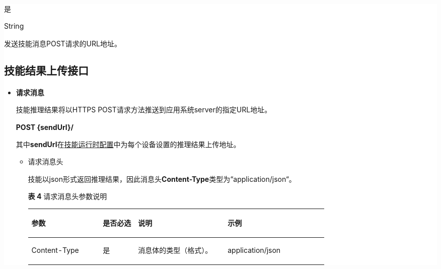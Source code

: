 </td>
<td class="cellrowborder" valign="top" width="9.28%" headers="mcps1.2.5.1.2 "><p id="p16184102818237"><a name="p16184102818237"></a><a name="p16184102818237"></a>是</p>
</td>
<td class="cellrowborder" valign="top" width="13.4%" headers="mcps1.2.5.1.3 "><p id="p19184112862319"><a name="p19184112862319"></a><a name="p19184112862319"></a>String</p>
</td>
<td class="cellrowborder" valign="top" width="52.580000000000005%" headers="mcps1.2.5.1.4 "><p id="p61841728172310"><a name="p61841728172310"></a><a name="p61841728172310"></a>发送技能消息POST请求的URL地址。</p>
</td>
</tr>
</tbody>
</table>

## 技能结果上传接口<a name="section2847389272"></a>

-   **请求消息**

    技能推理结果将以HTTPS POST请求方法推送到应用系统server的指定URL地址。

    **POST \{sendUrl\}/**

    其中**sendUrl**在[技能运行时配置](添加运行时配置.md)中为每个设备设置的推理结果上传地址。

    -   请求消息头

        技能以json形式返回推理结果，因此消息头**Content-Type**类型为“application/json“。

        **表 4**  请求消息头参数说明

        <a name="table1075521116334"></a>
        <table><thead align="left"><tr id="row4773121110331"><th class="cellrowborder" valign="top" width="24.09%" id="mcps1.2.5.1.1"><p id="p16773121183312"><a name="p16773121183312"></a><a name="p16773121183312"></a>参数</p>
        </th>
        <th class="cellrowborder" valign="top" width="11.899999999999999%" id="mcps1.2.5.1.2"><p id="p877391111334"><a name="p877391111334"></a><a name="p877391111334"></a>是否必选</p>
        </th>
        <th class="cellrowborder" valign="top" width="30.25%" id="mcps1.2.5.1.3"><p id="p1477361163310"><a name="p1477361163310"></a><a name="p1477361163310"></a>说明</p>
        </th>
        <th class="cellrowborder" valign="top" width="33.76%" id="mcps1.2.5.1.4"><p id="p677311123318"><a name="p677311123318"></a><a name="p677311123318"></a>示例</p>
        </th>
        </tr>
        </thead>
        <tbody><tr id="row27731211143318"><td class="cellrowborder" valign="top" width="24.09%" headers="mcps1.2.5.1.1 "><p id="p97731611203316"><a name="p97731611203316"></a><a name="p97731611203316"></a>Content-Type</p>
        </td>
        <td class="cellrowborder" valign="top" width="11.899999999999999%" headers="mcps1.2.5.1.2 "><p id="p15773411103320"><a name="p15773411103320"></a><a name="p15773411103320"></a>是</p>
        </td>
        <td class="cellrowborder" valign="top" width="30.25%" headers="mcps1.2.5.1.3 "><p id="p1677371193319"><a name="p1677371193319"></a><a name="p1677371193319"></a>消息体的类型（格式）。</p>
        </td>
        <td class="cellrowborder" valign="top" width="33.76%" headers="mcps1.2.5.1.4 "><p id="p577371118337"><a name="p577371118337"></a><a name="p577371118337"></a>application/json</p>
        </td>
        </tr>
        </tbody>
        </table>
